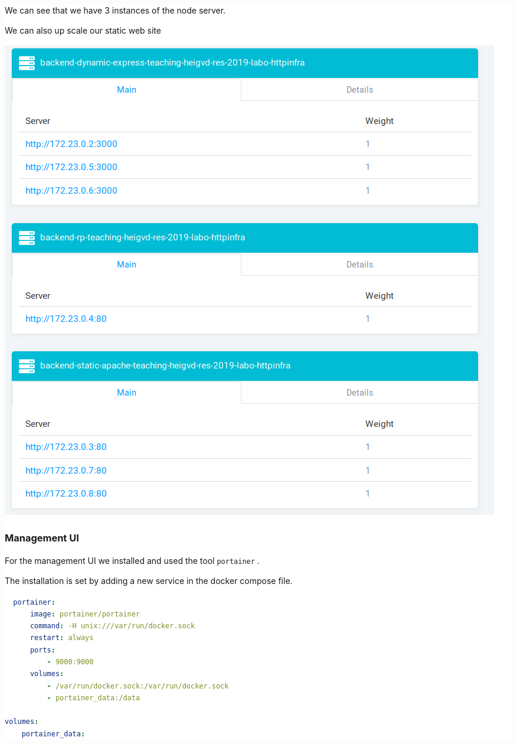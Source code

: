 We can see that we have 3 instances of the node server.

We can also up scale our static web site

![multiple-node](img/multiple-node.png)

### Management UI  

For the management UI we installed and used the tool `portainer` .

The installation is set by adding a new service in the docker compose file.

```yml
  portainer:
      image: portainer/portainer
      command: -H unix:///var/run/docker.sock
      restart: always
      ports:
          - 9000:9000
      volumes:
          - /var/run/docker.sock:/var/run/docker.sock
          - portainer_data:/data

volumes:
    portainer_data:
```